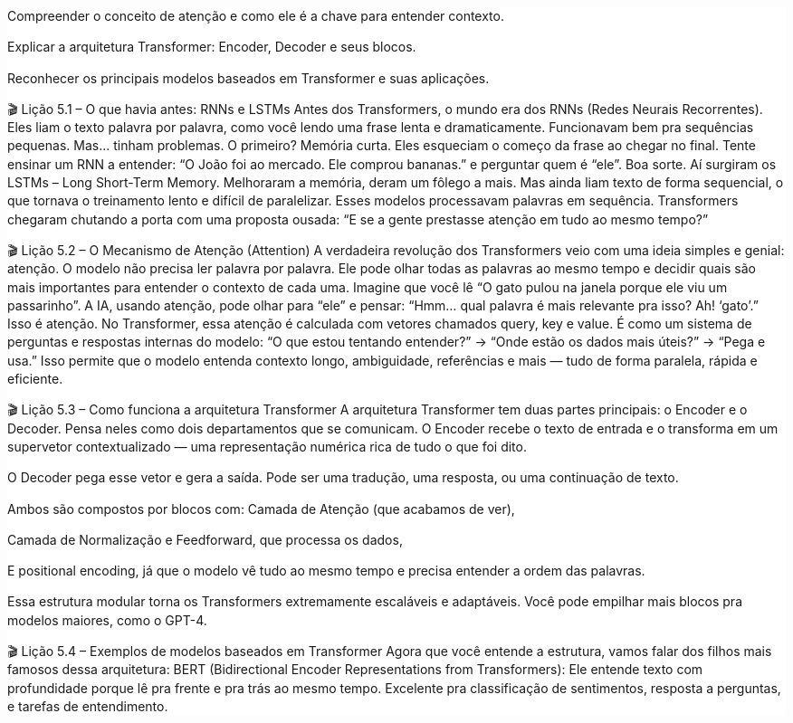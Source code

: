 Compreender o conceito de atenção e como ele é a chave para entender contexto.


Explicar a arquitetura Transformer: Encoder, Decoder e seus blocos.


Reconhecer os principais modelos baseados em Transformer e suas aplicações.



🎬 Lição 5.1 – O que havia antes: RNNs e LSTMs
Antes dos Transformers, o mundo era dos RNNs (Redes Neurais Recorrentes). Eles liam o texto palavra por palavra, como você lendo uma frase lenta e dramaticamente. Funcionavam bem pra sequências pequenas. Mas... tinham problemas.
O primeiro? Memória curta. Eles esqueciam o começo da frase ao chegar no final. Tente ensinar um RNN a entender: “O João foi ao mercado. Ele comprou bananas.” e perguntar quem é “ele”. Boa sorte.
Aí surgiram os LSTMs – Long Short-Term Memory. Melhoraram a memória, deram um fôlego a mais. Mas ainda liam texto de forma sequencial, o que tornava o treinamento lento e difícil de paralelizar.
Esses modelos processavam palavras em sequência. Transformers chegaram chutando a porta com uma proposta ousada: “E se a gente prestasse atenção em tudo ao mesmo tempo?”

🎬 Lição 5.2 – O Mecanismo de Atenção (Attention)
A verdadeira revolução dos Transformers veio com uma ideia simples e genial: atenção. O modelo não precisa ler palavra por palavra. Ele pode olhar todas as palavras ao mesmo tempo e decidir quais são mais importantes para entender o contexto de cada uma.
Imagine que você lê “O gato pulou na janela porque ele viu um passarinho”. A IA, usando atenção, pode olhar para “ele” e pensar: “Hmm… qual palavra é mais relevante pra isso? Ah! ‘gato’.” Isso é atenção.
No Transformer, essa atenção é calculada com vetores chamados query, key e value. É como um sistema de perguntas e respostas internas do modelo: “O que estou tentando entender?” → “Onde estão os dados mais úteis?” → “Pega e usa.”
Isso permite que o modelo entenda contexto longo, ambiguidade, referências e mais — tudo de forma paralela, rápida e eficiente.

🎬 Lição 5.3 – Como funciona a arquitetura Transformer
A arquitetura Transformer tem duas partes principais: o Encoder e o Decoder. Pensa neles como dois departamentos que se comunicam.
O Encoder recebe o texto de entrada e o transforma em um supervetor contextualizado — uma representação numérica rica de tudo o que foi dito.


O Decoder pega esse vetor e gera a saída. Pode ser uma tradução, uma resposta, ou uma continuação de texto.


Ambos são compostos por blocos com:
Camada de Atenção (que acabamos de ver),


Camada de Normalização e Feedforward, que processa os dados,


E positional encoding, já que o modelo vê tudo ao mesmo tempo e precisa entender a ordem das palavras.


Essa estrutura modular torna os Transformers extremamente escaláveis e adaptáveis. Você pode empilhar mais blocos pra modelos maiores, como o GPT-4.

🎬 Lição 5.4 – Exemplos de modelos baseados em Transformer
Agora que você entende a estrutura, vamos falar dos filhos mais famosos dessa arquitetura:
BERT (Bidirectional Encoder Representations from Transformers): Ele entende texto com profundidade porque lê pra frente e pra trás ao mesmo tempo. Excelente pra classificação de sentimentos, resposta a perguntas, e tarefas de entendimento.
